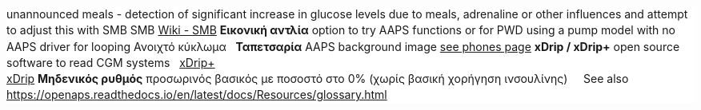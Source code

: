  <td>unannounced meals - detection of significant increase in glucose levels due to meals, adrenaline or other influences and attempt to adjust this with SMB</td>
 <td>SMB</td>
 <td><a href="../Usage/Open-APS-features.html?highlight=uam#super-micro-bolus-smb">Wiki - SMB</a></td>
</tr>
<tr>
 <td><strong>Εικονική αντλία</strong></td>
 <td>option to try AAPS functions or for PWD using a pump model with no AAPS driver for looping</td>
 <td>Ανοιχτό κύκλωμα</td>
 <td>&nbsp;</td>
</tr>
<tr>
 <td><strong>Ταπετσαρία</strong></td>
 <td>AAPS background image</td>
 <td></td>
 <td><a href="../Getting-Started/Phones.html#phone-background">see phones page</a></td>
</tr>
<tr>
 <td><strong>xDrip / xDrip+</strong></td>
 <td>open source software to read CGM systems</td>
 <td>&nbsp;</td>
 <td><a href="https://jamorham.github.io/#xdrip-plus">xDrip+</a><br><a href="https://stephenblackwasalreadytaken.github.io/xDrip/">xDrip</a></td>
</tr>
<tr>
 <td><strong>Μηδενικός ρυθμός</strong></td>
 <td>προσωρινός βασικός με ποσοστό στο 0% (χωρίς βασική χορήγηση ινσουλίνης)</td>
 <td>&nbsp;</td>
 <td>&nbsp;</td>
</tr>
<tr>
 <td colspan=4>See also <a href="https://openaps.readthedocs.io/en/latest/docs/Resources/glossary.html">https://openaps.readthedocs.io/en/latest/docs/Resources/glossary.html</a></td>
</tr>
</table>